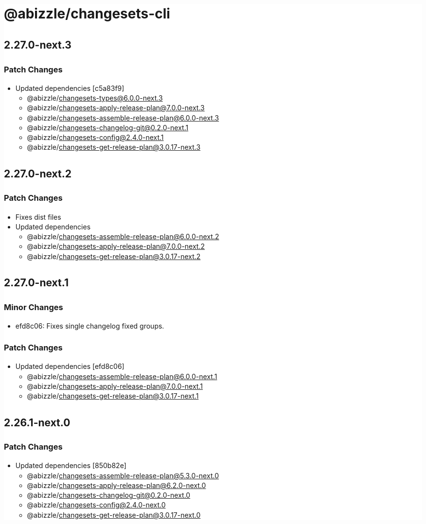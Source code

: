 # @abizzle/changesets-cli

## 2.27.0-next.3

### Patch Changes

- Updated dependencies [c5a83f9]
  - @abizzle/changesets-types@6.0.0-next.3
  - @abizzle/changesets-apply-release-plan@7.0.0-next.3
  - @abizzle/changesets-assemble-release-plan@6.0.0-next.3
  - @abizzle/changesets-changelog-git@0.2.0-next.1
  - @abizzle/changesets-config@2.4.0-next.1
  - @abizzle/changesets-get-release-plan@3.0.17-next.3

## 2.27.0-next.2

### Patch Changes

- Fixes dist files
- Updated dependencies
  - @abizzle/changesets-assemble-release-plan@6.0.0-next.2
  - @abizzle/changesets-apply-release-plan@7.0.0-next.2
  - @abizzle/changesets-get-release-plan@3.0.17-next.2

## 2.27.0-next.1

### Minor Changes

- efd8c06: Fixes single changelog fixed groups.

### Patch Changes

- Updated dependencies [efd8c06]
  - @abizzle/changesets-assemble-release-plan@6.0.0-next.1
  - @abizzle/changesets-apply-release-plan@7.0.0-next.1
  - @abizzle/changesets-get-release-plan@3.0.17-next.1

## 2.26.1-next.0

### Patch Changes

- Updated dependencies [850b82e]
  - @abizzle/changesets-assemble-release-plan@5.3.0-next.0
  - @abizzle/changesets-apply-release-plan@6.2.0-next.0
  - @abizzle/changesets-changelog-git@0.2.0-next.0
  - @abizzle/changesets-config@2.4.0-next.0
  - @abizzle/changesets-get-release-plan@3.0.17-next.0

